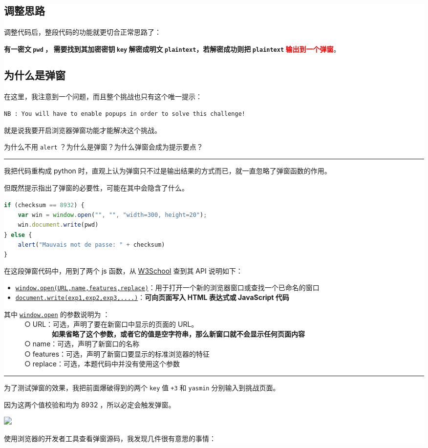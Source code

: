 ## 调整思路

调整代码后，整段代码的功能就更切合正常思路了：

**有一密文 `pwd` ， 需要找到其加密密钥 `key` 解密成明文 `plaintext`，若解密成功则把 `plaintext` <font color="red">输出到一个弹窗</font>**。


## 为什么是弹窗

在这里，我注意到一个问题，而且整个挑战也只有这个唯一提示：

`NB : You will have to enable popups in order to solve this challenge!`

就是说我要开启浏览器弹窗功能才能解决这个挑战。

为什么不用 `alert` ？为什么是弹窗？为什么弹窗会成为提示要点？

------------

我把代码重构成 python 时，直观上认为弹窗只不过是输出结果的方式而已，就一直忽略了弹窗函数的作用。

但既然提示指出了弹窗的必要性，可能在其中会隐含了什么。

```javascript
if (checksum == 8932) {
	var win = window.open("", "", "width=300, height=20"); 
	win.document.write(pwd)
} else {
	alert("Mauvais mot de passe: " + checksum)
} 
```

在这段弹窗代码中，用到了两个 js 函数，从 [W3School](http://www.w3school.com.cn/index.html) 查到其 API 说明如下：

- [`window.open(URL,name,features,replace)`](http://www.w3school.com.cn/htmldom/met_win_open.asp)：用于打开一个新的浏览器窗口或查找一个已命名的窗口
- [`document.write(exp1,exp2,exp3,....)`](http://www.w3school.com.cn/htmldom/met_doc_write.asp)：**可向页面写入 HTML 表达式或 JavaScript 代码**

其中 [`window.open`](http://www.w3school.com.cn/htmldom/met_win_open.asp) 的参数说明为 ：
<br/>　　　○ URL：可选，声明了要在新窗口中显示的页面的 URL。
<br/>　　　　　　　**如果省略了这个参数，或者它的值是空字符串，那么新窗口就不会显示任何页面内容**
<br/>　　　○ name：可选，声明了新窗口的名称
<br/>　　　○ features：可选，声明了新窗口要显示的标准浏览器的特征
<br/>　　　○ replace：可选，本题代码中并没有使用这个参数


------------

为了测试弹窗的效果，我把前面爆破得到的两个 `key` 值 `+3` 和 `yasmin` 分别输入到挑战页面。

因为这两个值校验和均为 8932 ，所以必定会触发弹窗。

![](https://github.com/lyy289065406/CTF-Solving-Reports/blob/master/rootme/Web-Client/%5B14%5D%20%5B50P%5D%20Javascript%20-%20Obfuscation%204/imgs/01.png)

使用浏览器的开发者工具查看弹窗源码，我发现几件很有意思的事情：
